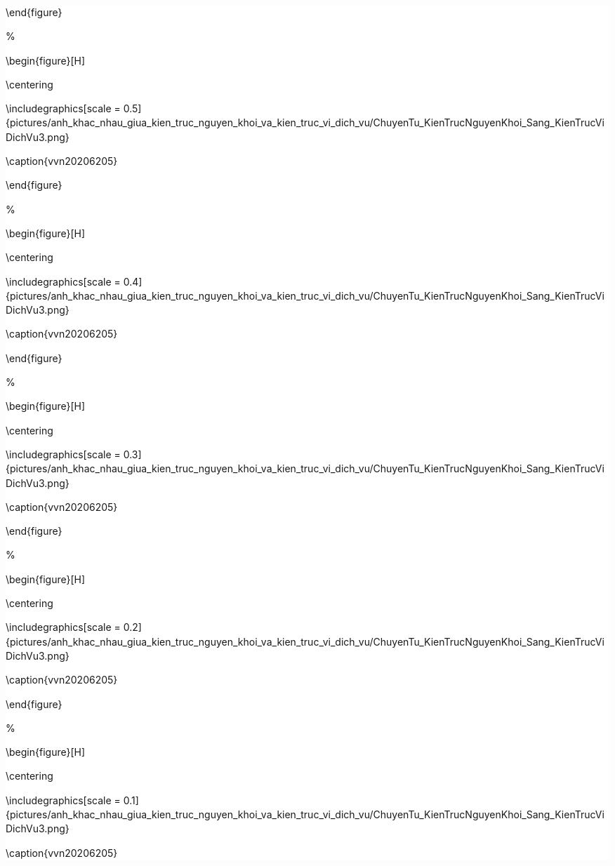 \end{figure}

%

\begin{figure}[H]

\centering

\includegraphics[scale = 0.5]{pictures/anh_khac_nhau_giua_kien_truc_nguyen_khoi_va_kien_truc_vi_dich_vu/ChuyenTu_KienTrucNguyenKhoi_Sang_KienTrucViDichVu3.png}

\caption{vvn20206205}

\end{figure}

%

\begin{figure}[H]

\centering

\includegraphics[scale = 0.4]{pictures/anh_khac_nhau_giua_kien_truc_nguyen_khoi_va_kien_truc_vi_dich_vu/ChuyenTu_KienTrucNguyenKhoi_Sang_KienTrucViDichVu3.png}

\caption{vvn20206205}

\end{figure}

%

\begin{figure}[H]

\centering

\includegraphics[scale = 0.3]{pictures/anh_khac_nhau_giua_kien_truc_nguyen_khoi_va_kien_truc_vi_dich_vu/ChuyenTu_KienTrucNguyenKhoi_Sang_KienTrucViDichVu3.png}

\caption{vvn20206205}

\end{figure}

%

\begin{figure}[H]

\centering

\includegraphics[scale = 0.2]{pictures/anh_khac_nhau_giua_kien_truc_nguyen_khoi_va_kien_truc_vi_dich_vu/ChuyenTu_KienTrucNguyenKhoi_Sang_KienTrucViDichVu3.png}

\caption{vvn20206205}

\end{figure}

%

\begin{figure}[H]

\centering

\includegraphics[scale = 0.1]{pictures/anh_khac_nhau_giua_kien_truc_nguyen_khoi_va_kien_truc_vi_dich_vu/ChuyenTu_KienTrucNguyenKhoi_Sang_KienTrucViDichVu3.png}

\caption{vvn20206205}
